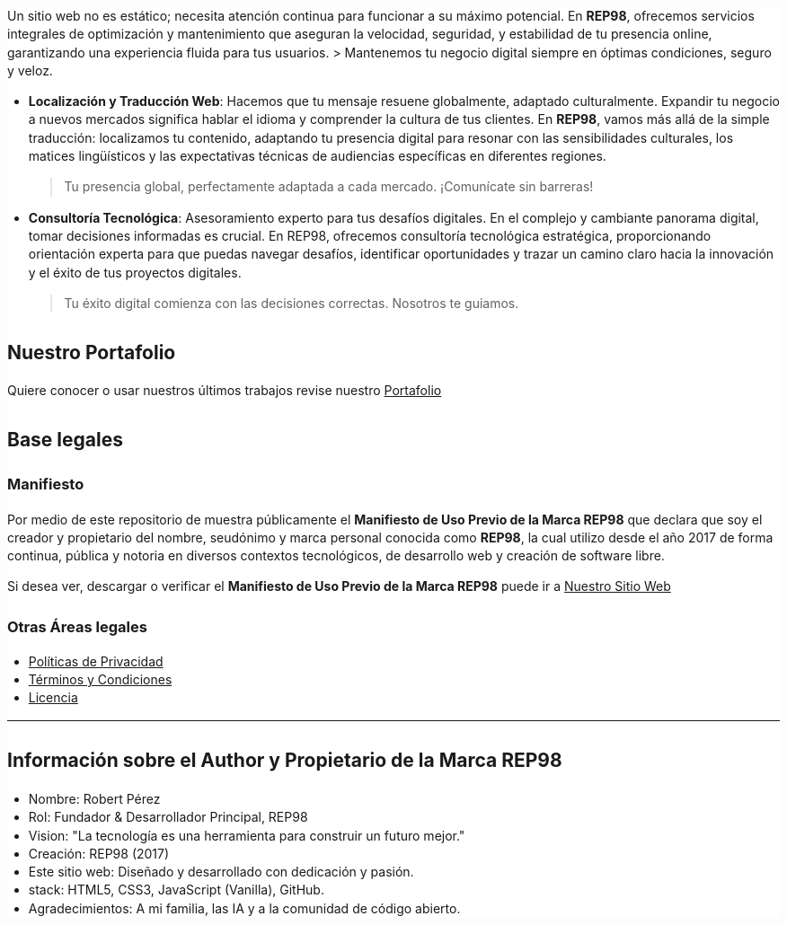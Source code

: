 Un sitio web no es estático; necesita atención continua para funcionar a su máximo potencial. En **REP98**, ofrecemos servicios integrales de optimización y mantenimiento que aseguran la velocidad, seguridad, y estabilidad de tu presencia online, garantizando una experiencia fluida para tus usuarios.
    > Mantenemos tu negocio digital siempre en óptimas condiciones, seguro y veloz.
- **Localización y Traducción Web**: Hacemos que tu mensaje resuene globalmente, adaptado culturalmente.
Expandir tu negocio a nuevos mercados significa hablar el idioma y comprender la cultura de tus clientes. En **REP98**, vamos más allá de la simple traducción: localizamos tu contenido, adaptando tu presencia digital para resonar con las sensibilidades culturales, los matices lingüísticos y las expectativas técnicas de audiencias específicas en diferentes regiones.
    > Tu presencia global, perfectamente adaptada a cada mercado. ¡Comunícate sin barreras!
- **Consultoría Tecnológica**: Asesoramiento experto para tus desafíos digitales.
En el complejo y cambiante panorama digital, tomar decisiones informadas es crucial. En REP98, ofrecemos consultoría tecnológica estratégica, proporcionando orientación experta para que puedas navegar desafíos, identificar oportunidades y trazar un camino claro hacia la innovación y el éxito de tus proyectos digitales.
    > Tu éxito digital comienza con las decisiones correctas. Nosotros te guiamos.

## Nuestro Portafolio

Quiere conocer o usar nuestros últimos trabajos revise nuestro [Portafolio](https://rep98.github.io/portfolio.html)

## Base legales

### Manifiesto

Por medio de este repositorio de muestra públicamente el **Manifiesto de Uso Previo de la Marca REP98** que declara que soy el creador y propietario del nombre, seudónimo y marca personal conocida como **REP98**, la cual utilizo desde el año 2017 de forma continua, pública y notoria en diversos contextos tecnológicos, de desarrollo web y creación de software libre.

Si desea ver, descargar o verificar el **Manifiesto de Uso Previo de la Marca REP98** puede ir a [Nuestro Sitio Web](https://rep98.github.io/manifest.html)

### Otras Áreas legales

- [Políticas de Privacidad](https://rep98.github.io/privacy-policy.html)
- [Términos y Condiciones](https://rep98.github.io/terms.html)
- [Licencia](/LICENSE)

----

## Información sobre el Author y Propietario de la Marca REP98

- Nombre: Robert Pérez
- Rol: Fundador & Desarrollador Principal, REP98
- Vision: "La tecnología es una herramienta para construir un futuro mejor."
- Creación: REP98 (2017)
- Este sitio web: Diseñado y desarrollado con dedicación y pasión.
- stack: HTML5, CSS3, JavaScript (Vanilla), GitHub.
- Agradecimientos: A mi familia, las IA y a la comunidad de código abierto.
